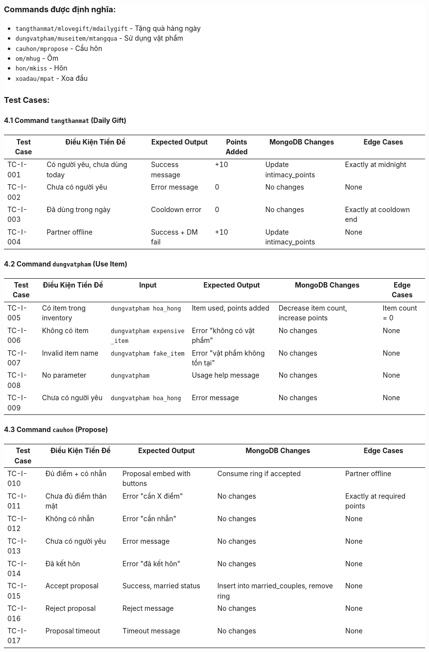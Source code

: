 ### **Commands được định nghĩa:**
- `tangthanmat/mlovegift/mdailygift` - Tặng quà hàng ngày
- `dungvatpham/museitem/mtangqua` - Sử dụng vật phẩm
- `cauhon/mpropose` - Cầu hôn
- `om/mhug` - Ôm
- `hon/mkiss` - Hôn
- `xoadau/mpat` - Xoa đầu

### **Test Cases:**

#### 4.1 Command `tangthanmat` (Daily Gift)
| Test Case | Điều Kiện Tiền Đề | Expected Output | Points Added | MongoDB Changes | Edge Cases |
|-----------|-------------------|-----------------|--------------|-----------------|------------|
| TC-I-001 | Có người yêu, chưa dùng today | Success message | +10 | Update intimacy_points | Exactly at midnight |
| TC-I-002 | Chưa có người yêu | Error message | 0 | No changes | None |
| TC-I-003 | Đã dùng trong ngày | Cooldown error | 0 | No changes | Exactly at cooldown end |
| TC-I-004 | Partner offline | Success + DM fail | +10 | Update intimacy_points | None |

#### 4.2 Command `dungvatpham` (Use Item)
| Test Case | Điều Kiện Tiền Đề | Input | Expected Output | MongoDB Changes | Edge Cases |
|-----------|-------------------|-------|-----------------|-----------------|------------|
| TC-I-005 | Có item trong inventory | `dungvatpham hoa_hong` | Item used, points added | Decrease item count, increase points | Item count = 0 |
| TC-I-006 | Không có item | `dungvatpham expensive_item` | Error "không có vật phẩm" | No changes | None |
| TC-I-007 | Invalid item name | `dungvatpham fake_item` | Error "vật phẩm không tồn tại" | No changes | None |
| TC-I-008 | No parameter | `dungvatpham` | Usage help message | No changes | None |
| TC-I-009 | Chưa có người yêu | `dungvatpham hoa_hong` | Error message | No changes | None |

#### 4.3 Command `cauhon` (Propose)
| Test Case | Điều Kiện Tiền Đề | Expected Output | MongoDB Changes | Edge Cases |
|-----------|-------------------|-----------------|-----------------|------------|
| TC-I-010 | Đủ điểm + có nhẫn | Proposal embed with buttons | Consume ring if accepted | Partner offline |
| TC-I-011 | Chưa đủ điểm thân mật | Error "cần X điểm" | No changes | Exactly at required points |
| TC-I-012 | Không có nhẫn | Error "cần nhẫn" | No changes | None |
| TC-I-013 | Chưa có người yêu | Error message | No changes | None |
| TC-I-014 | Đã kết hôn | Error "đã kết hôn" | No changes | None |
| TC-I-015 | Accept proposal | Success, married status | Insert into married_couples, remove ring | None |
| TC-I-016 | Reject proposal | Reject message | No changes | None |
| TC-I-017 | Proposal timeout | Timeout message | No changes | None |

